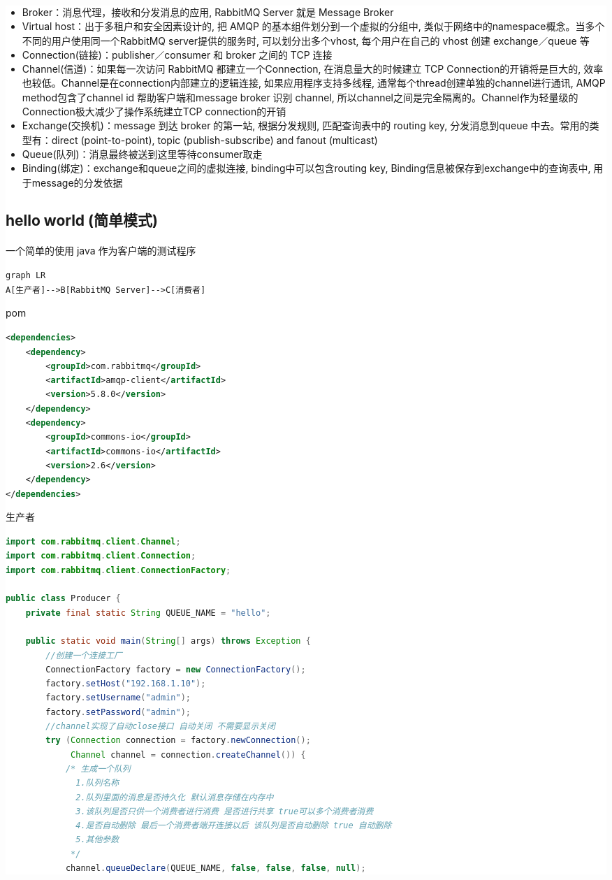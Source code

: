 - Broker：消息代理，接收和分发消息的应用, RabbitMQ Server 就是 Message Broker
- Virtual host：出于多租户和安全因素设计的, 把 AMQP 的基本组件划分到一个虚拟的分组中, 类似于网络中的namespace概念。当多个不同的用户使用同一个RabbitMQ server提供的服务时, 可以划分出多个vhost, 每个用户在自己的 vhost 创建 exchange／queue 等
- Connection(链接)：publisher／consumer 和 broker 之间的 TCP 连接
- Channel(信道)：如果每一次访问 RabbitMQ 都建立一个Connection, 在消息量大的时候建立 TCP Connection的开销将是巨大的, 效率也较低。Channel是在connection内部建立的逻辑连接, 如果应用程序支持多线程, 通常每个thread创建单独的channel进行通讯, AMQP method包含了channel id 帮助客户端和message broker 识别 channel, 所以channel之间是完全隔离的。Channel作为轻量级的Connection极大减少了操作系统建立TCP connection的开销
- Exchange(交换机)：message 到达 broker 的第一站, 根据分发规则, 匹配查询表中的 routing key, 分发消息到queue 中去。常用的类型有：direct (point-to-point),  topic (publish-subscribe) and fanout (multicast)
- Queue(队列)：消息最终被送到这里等待consumer取走
- Binding(绑定)：exchange和queue之间的虚拟连接, binding中可以包含routing key, Binding信息被保存到exchange中的查询表中, 用于message的分发依据


## hello world (简单模式)

一个简单的使用 java 作为客户端的测试程序

```mermaid
graph LR
A[生产者]-->B[RabbitMQ Server]-->C[消费者]
```

pom

```xml
<dependencies>
    <dependency>
        <groupId>com.rabbitmq</groupId>
        <artifactId>amqp-client</artifactId>
        <version>5.8.0</version>
    </dependency>
    <dependency>
        <groupId>commons-io</groupId>
        <artifactId>commons-io</artifactId>
        <version>2.6</version>
    </dependency>
</dependencies>
```

生产者

```java
import com.rabbitmq.client.Channel;
import com.rabbitmq.client.Connection;
import com.rabbitmq.client.ConnectionFactory;

public class Producer {
    private final static String QUEUE_NAME = "hello";

    public static void main(String[] args) throws Exception {
        //创建一个连接工厂
        ConnectionFactory factory = new ConnectionFactory();
        factory.setHost("192.168.1.10");
        factory.setUsername("admin");
        factory.setPassword("admin");
        //channel实现了自动close接口 自动关闭 不需要显示关闭
        try (Connection connection = factory.newConnection();
             Channel channel = connection.createChannel()) {
            /* 生成一个队列
              1.队列名称
              2.队列里面的消息是否持久化 默认消息存储在内存中
              3.该队列是否只供一个消费者进行消费 是否进行共享 true可以多个消费者消费
              4.是否自动删除 最后一个消费者端开连接以后 该队列是否自动删除 true 自动删除
              5.其他参数
             */
            channel.queueDeclare(QUEUE_NAME, false, false, false, null);
```